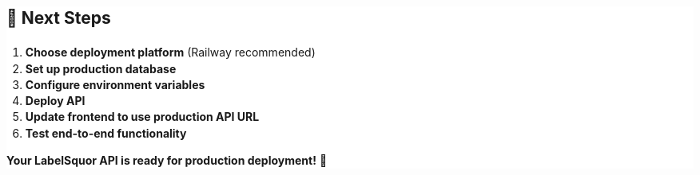 ## 🎯 Next Steps

1. **Choose deployment platform** (Railway recommended)
2. **Set up production database**
3. **Configure environment variables**
4. **Deploy API**
5. **Update frontend to use production API URL**
6. **Test end-to-end functionality**

**Your LabelSquor API is ready for production deployment!** 🚀
